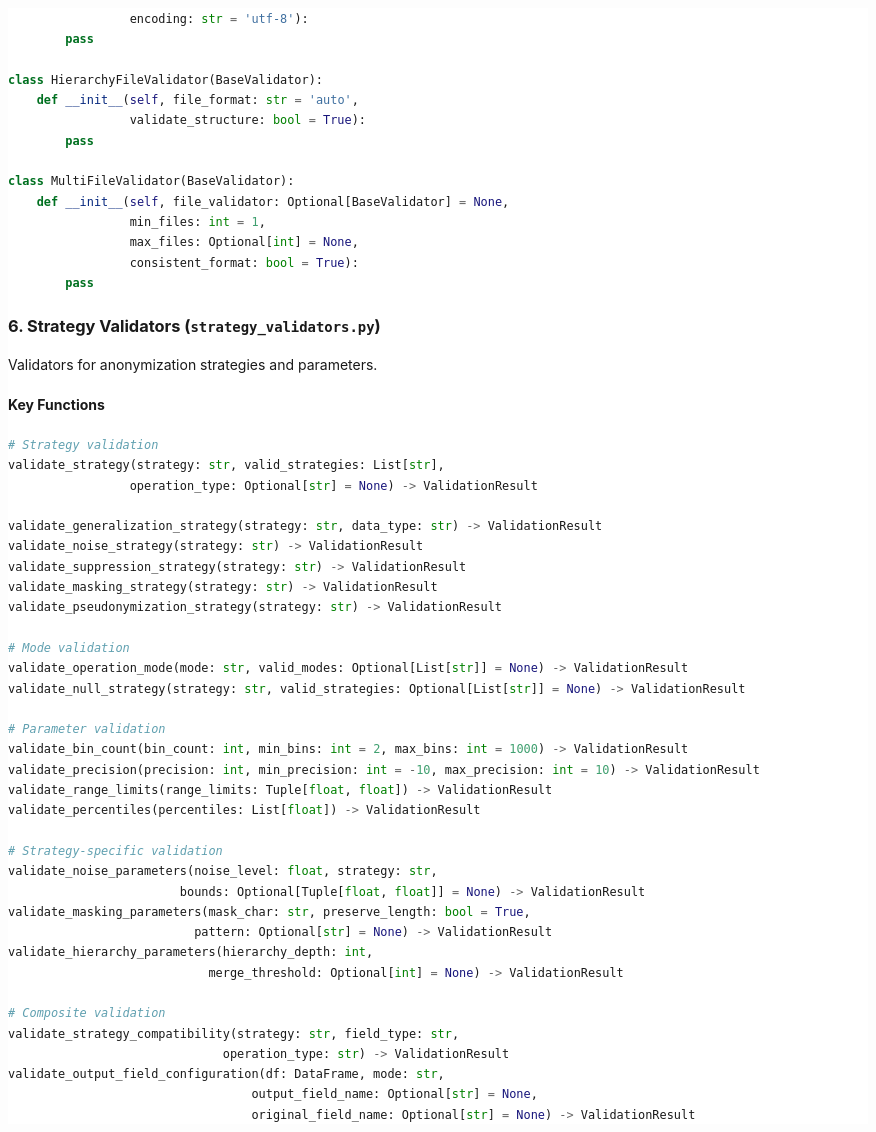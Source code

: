 ```python
                 encoding: str = 'utf-8'):
        pass

class HierarchyFileValidator(BaseValidator):
    def __init__(self, file_format: str = 'auto',
                 validate_structure: bool = True):
        pass

class MultiFileValidator(BaseValidator):
    def __init__(self, file_validator: Optional[BaseValidator] = None,
                 min_files: int = 1,
                 max_files: Optional[int] = None,
                 consistent_format: bool = True):
        pass
```

### 6. Strategy Validators (`strategy_validators.py`)

Validators for anonymization strategies and parameters.

#### Key Functions

```python
# Strategy validation
validate_strategy(strategy: str, valid_strategies: List[str],
                 operation_type: Optional[str] = None) -> ValidationResult

validate_generalization_strategy(strategy: str, data_type: str) -> ValidationResult
validate_noise_strategy(strategy: str) -> ValidationResult
validate_suppression_strategy(strategy: str) -> ValidationResult
validate_masking_strategy(strategy: str) -> ValidationResult
validate_pseudonymization_strategy(strategy: str) -> ValidationResult

# Mode validation
validate_operation_mode(mode: str, valid_modes: Optional[List[str]] = None) -> ValidationResult
validate_null_strategy(strategy: str, valid_strategies: Optional[List[str]] = None) -> ValidationResult

# Parameter validation
validate_bin_count(bin_count: int, min_bins: int = 2, max_bins: int = 1000) -> ValidationResult
validate_precision(precision: int, min_precision: int = -10, max_precision: int = 10) -> ValidationResult
validate_range_limits(range_limits: Tuple[float, float]) -> ValidationResult
validate_percentiles(percentiles: List[float]) -> ValidationResult

# Strategy-specific validation
validate_noise_parameters(noise_level: float, strategy: str,
                        bounds: Optional[Tuple[float, float]] = None) -> ValidationResult
validate_masking_parameters(mask_char: str, preserve_length: bool = True,
                          pattern: Optional[str] = None) -> ValidationResult
validate_hierarchy_parameters(hierarchy_depth: int,
                            merge_threshold: Optional[int] = None) -> ValidationResult

# Composite validation
validate_strategy_compatibility(strategy: str, field_type: str,
                              operation_type: str) -> ValidationResult
validate_output_field_configuration(df: DataFrame, mode: str,
                                  output_field_name: Optional[str] = None,
                                  original_field_name: Optional[str] = None) -> ValidationResult
```
